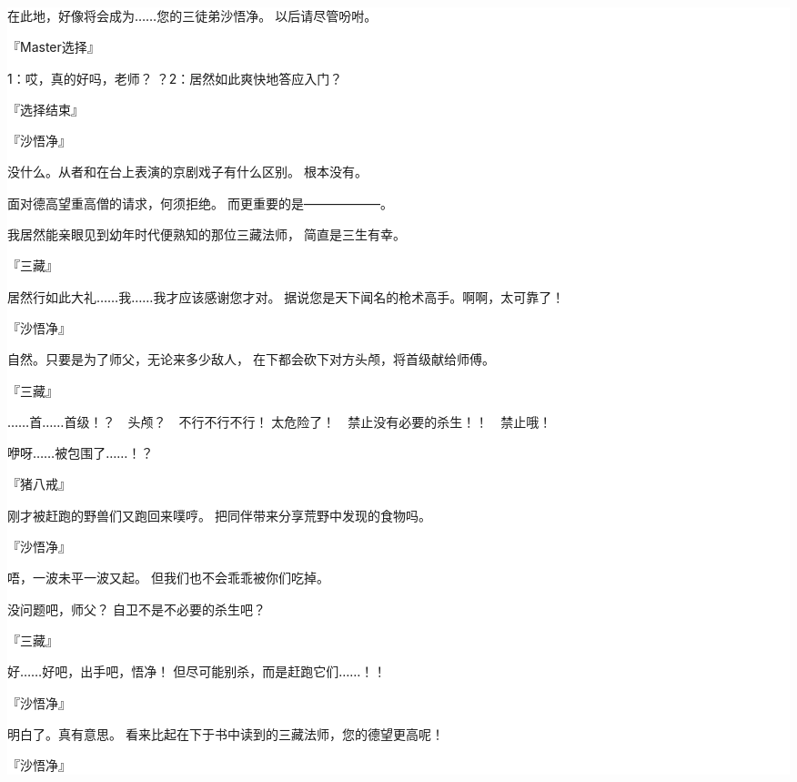 在此地，好像将会成为……您的三徒弟沙悟净。
以后请尽管吩咐。

『Master选择』

1：哎，真的好吗，老师？
？2：居然如此爽快地答应入门？

『选择结束』

『沙悟净』

没什么。从者和在台上表演的京剧戏子有什么区别。
根本没有。

面对德高望重高僧的请求，何须拒绝。
而更重要的是——————。

我居然能亲眼见到幼年时代便熟知的那位三藏法师，
简直是三生有幸。

『三藏』

居然行如此大礼……我……我才应该感谢您才对。
据说您是天下闻名的枪术高手。啊啊，太可靠了！

『沙悟净』

自然。只要是为了师父，无论来多少敌人，
在下都会砍下对方头颅，将首级献给师傅。

『三藏』

……首……首级！？　头颅？　不行不行不行！
太危险了！　禁止没有必要的杀生！！　禁止哦！

咿呀……被包围了……！？

『猪八戒』

刚才被赶跑的野兽们又跑回来噗哼。
把同伴带来分享荒野中发现的食物吗。

『沙悟净』

唔，一波未平一波又起。
但我们也不会乖乖被你们吃掉。

没问题吧，师父？
自卫不是不必要的杀生吧？

『三藏』

好……好吧，出手吧，悟净！
但尽可能别杀，而是赶跑它们……！！

『沙悟净』

明白了。真有意思。
看来比起在下于书中读到的三藏法师，您的德望更高呢！

『沙悟净』
